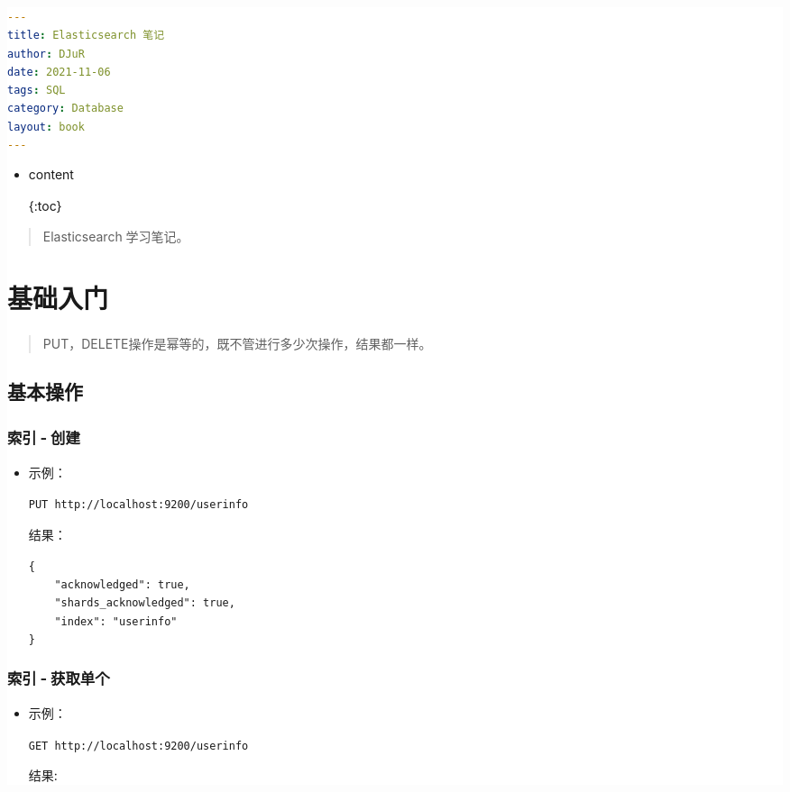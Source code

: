 ```yaml
---
title: Elasticsearch 笔记
author: DJuR
date: 2021-11-06
tags: SQL
category: Database
layout: book
---
```


* content
  
  {:toc}

> Elasticsearch 学习笔记。





# 基础入门

> PUT，DELETE操作是幂等的，既不管进行多少次操作，结果都一样。



## 基本操作

### 索引 - 创建

- 示例：

  ```http
  PUT http://localhost:9200/userinfo
  ```

  结果：

  ```
  {
      "acknowledged": true,
      "shards_acknowledged": true,
      "index": "userinfo"
  }
  ```

  

### 索引 - 获取单个

- 示例：

  ```http
  GET http://localhost:9200/userinfo
  ```

  结果:
